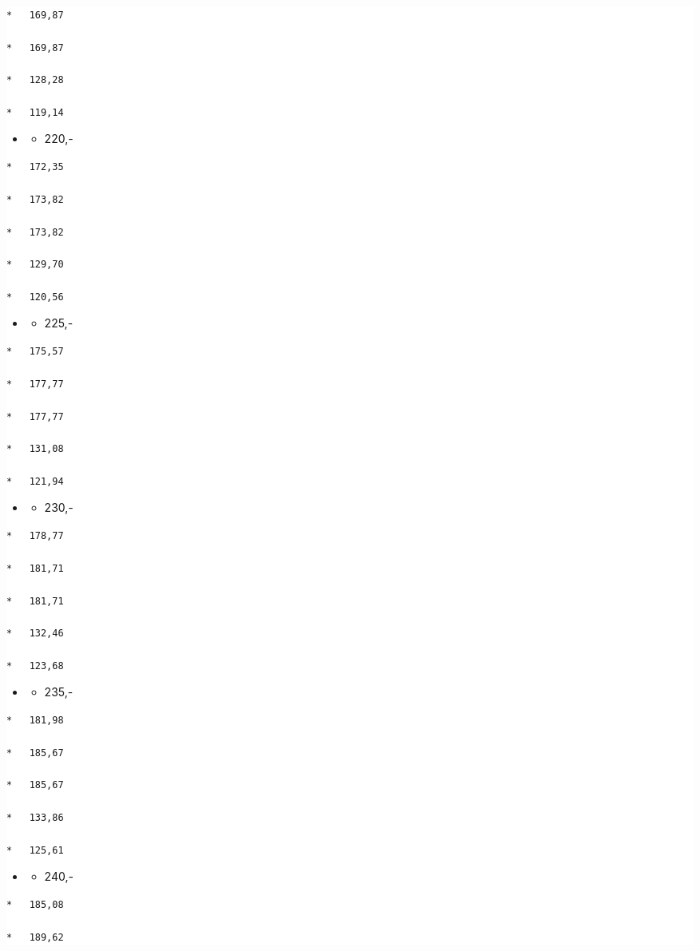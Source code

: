     *   169,87

    *   169,87

    *   128,28

    *   119,14


*    *   220,-

    *   172,35

    *   173,82

    *   173,82

    *   129,70

    *   120,56


*    *   225,-

    *   175,57

    *   177,77

    *   177,77

    *   131,08

    *   121,94


*    *   230,-

    *   178,77

    *   181,71

    *   181,71

    *   132,46

    *   123,68


*    *   235,-

    *   181,98

    *   185,67

    *   185,67

    *   133,86

    *   125,61


*    *   240,-

    *   185,08

    *   189,62
